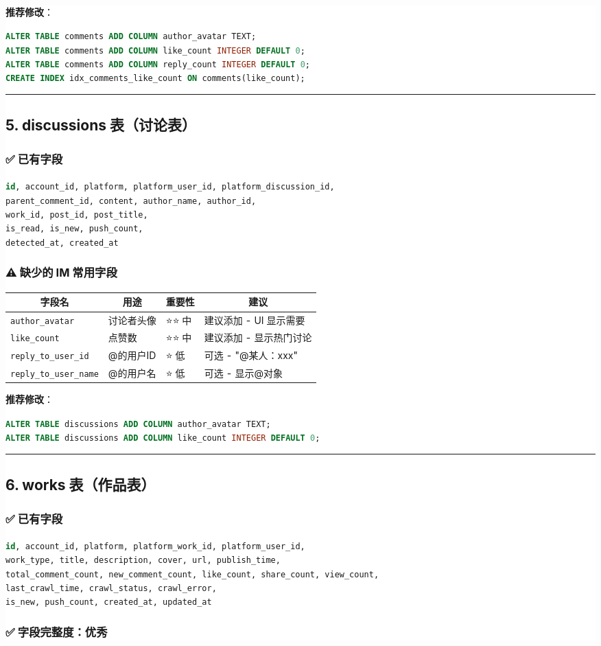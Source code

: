 **推荐修改**：
```sql
ALTER TABLE comments ADD COLUMN author_avatar TEXT;
ALTER TABLE comments ADD COLUMN like_count INTEGER DEFAULT 0;
ALTER TABLE comments ADD COLUMN reply_count INTEGER DEFAULT 0;
CREATE INDEX idx_comments_like_count ON comments(like_count);
```

---

## 5. discussions 表（讨论表）

### ✅ 已有字段
```sql
id, account_id, platform, platform_user_id, platform_discussion_id,
parent_comment_id, content, author_name, author_id,
work_id, post_id, post_title,
is_read, is_new, push_count,
detected_at, created_at
```

### ⚠️ 缺少的 IM 常用字段

| 字段名 | 用途 | 重要性 | 建议 |
|--------|------|--------|------|
| `author_avatar` | 讨论者头像 | ⭐⭐ 中 | 建议添加 - UI 显示需要 |
| `like_count` | 点赞数 | ⭐⭐ 中 | 建议添加 - 显示热门讨论 |
| `reply_to_user_id` | @的用户ID | ⭐ 低 | 可选 - "@某人：xxx" |
| `reply_to_user_name` | @的用户名 | ⭐ 低 | 可选 - 显示@对象 |

**推荐修改**：
```sql
ALTER TABLE discussions ADD COLUMN author_avatar TEXT;
ALTER TABLE discussions ADD COLUMN like_count INTEGER DEFAULT 0;
```

---

## 6. works 表（作品表）

### ✅ 已有字段
```sql
id, account_id, platform, platform_work_id, platform_user_id,
work_type, title, description, cover, url, publish_time,
total_comment_count, new_comment_count, like_count, share_count, view_count,
last_crawl_time, crawl_status, crawl_error,
is_new, push_count, created_at, updated_at
```

### ✅ 字段完整度：优秀
